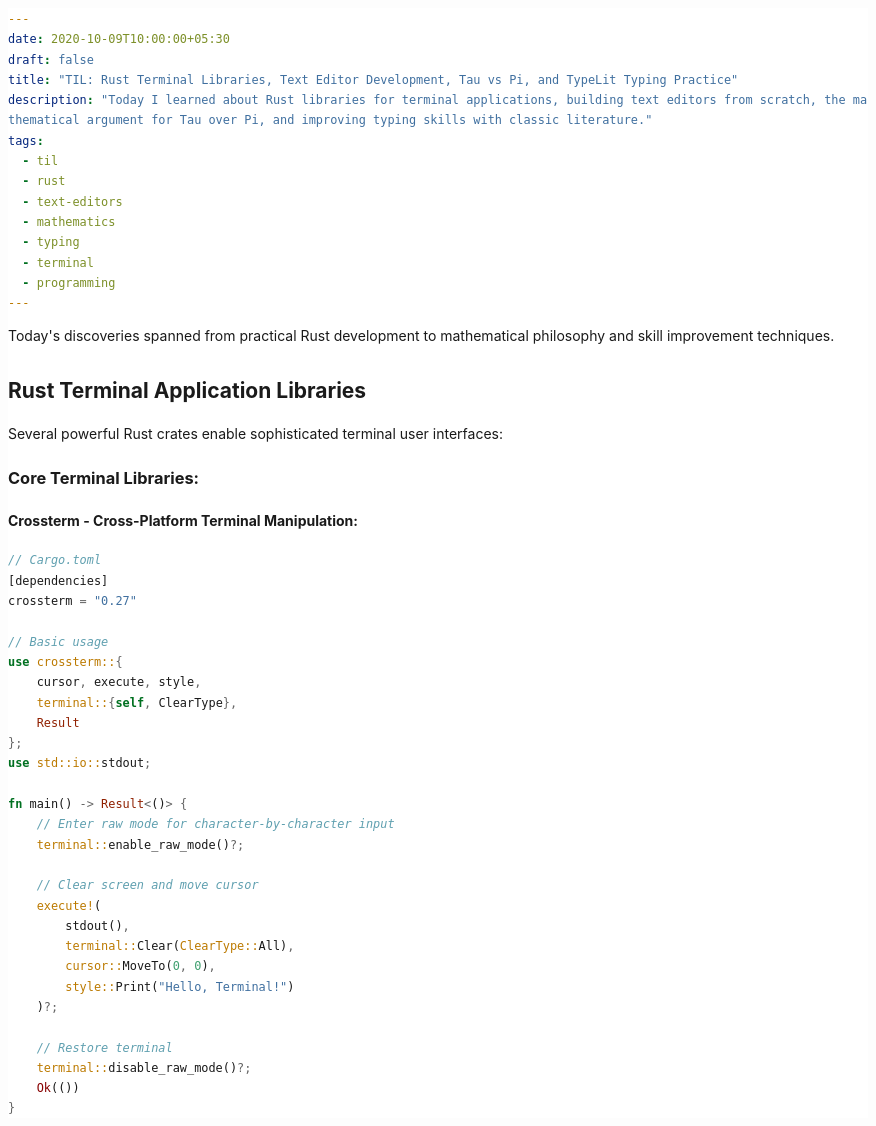```yaml
---
date: 2020-10-09T10:00:00+05:30
draft: false
title: "TIL: Rust Terminal Libraries, Text Editor Development, Tau vs Pi, and TypeLit Typing Practice"
description: "Today I learned about Rust libraries for terminal applications, building text editors from scratch, the mathematical argument for Tau over Pi, and improving typing skills with classic literature."
tags:
  - til
  - rust
  - text-editors
  - mathematics
  - typing
  - terminal
  - programming
---
```


Today's discoveries spanned from practical Rust development to mathematical philosophy and skill improvement techniques.

## Rust Terminal Application Libraries

Several powerful Rust crates enable sophisticated terminal user interfaces:

### Core Terminal Libraries:

#### **Crossterm - Cross-Platform Terminal Manipulation:**
```rust
// Cargo.toml
[dependencies]
crossterm = "0.27"

// Basic usage
use crossterm::{
    cursor, execute, style,
    terminal::{self, ClearType},
    Result
};
use std::io::stdout;

fn main() -> Result<()> {
    // Enter raw mode for character-by-character input
    terminal::enable_raw_mode()?;
    
    // Clear screen and move cursor
    execute!(
        stdout(),
        terminal::Clear(ClearType::All),
        cursor::MoveTo(0, 0),
        style::Print("Hello, Terminal!")
    )?;
    
    // Restore terminal
    terminal::disable_raw_mode()?;
    Ok(())
}
```
